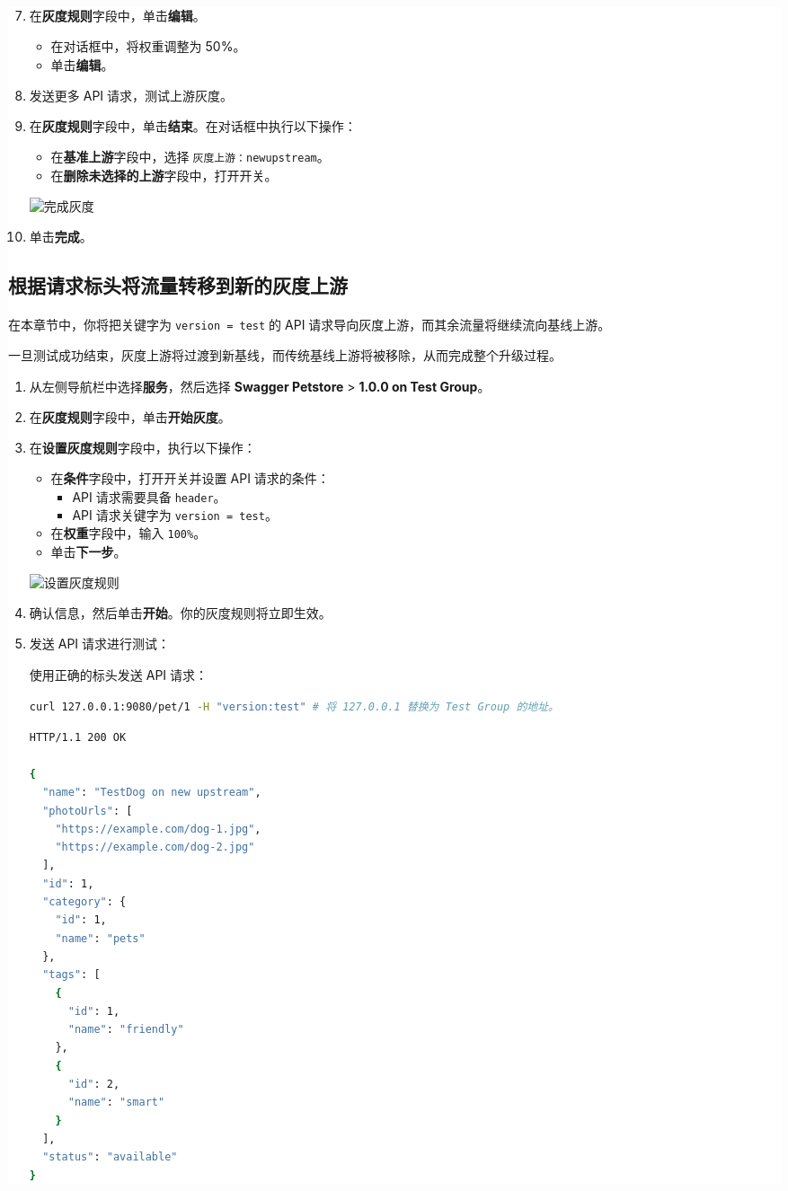 7. 在**灰度规则**字段中，单击**编辑**。
    - 在对话框中，将权重调整为 50%。
    - 单击**编辑**。
8. 发送更多 API 请求，测试上游灰度。
9. 在**灰度规则**字段中，单击**结束**。在对话框中执行以下操作：

    - 在**基准上游**字段中，选择 `灰度上游：newupstream`。
    - 在**删除未选择的上游**字段中，打开开关。

    ![完成灰度](https://static.apiseven.com/uploads/2023/12/08/0csgu8uj_finishcanary_zh.png)

10. 单击**完成**。

## 根据请求标头将流量转移到新的灰度上游

在本章节中，你将把关键字为 `version = test` 的 API 请求导向灰度上游，而其余流量将继续流向基线上游。

一旦测试成功结束，灰度上游将过渡到新基线，而传统基线上游将被移除，从而完成整个升级过程。

1. 从左侧导航栏中选择**服务**，然后选择 **Swagger Petstore** > **1.0.0 on Test Group**。
2. 在**灰度规则**字段中，单击**开始灰度**。
3. 在**设置灰度规则**字段中，执行以下操作：
    - 在**条件**字段中，打开开关并设置 API 请求的条件：
        - API 请求需要具备 `header`。
        - API 请求关键字为 `version = test`。
    - 在**权重**字段中，输入 `100%`。
    - 单击**下一步**。
  
    ![设置灰度规则](https://static.apiseven.com/uploads/2023/12/08/O4WBQ1Fu_createcanaryupstream-con_zh.png)

4. 确认信息，然后单击**开始**。你的灰度规则将立即生效。
5. 发送 API 请求进行测试：

    使用正确的标头发送 API 请求：

    ```bash
    curl 127.0.0.1:9080/pet/1 -H "version:test" # 将 127.0.0.1 替换为 Test Group 的地址。
    ```

    ```bash
    HTTP/1.1 200 OK

    {
      "name": "TestDog on new upstream",
      "photoUrls": [
        "https://example.com/dog-1.jpg",
        "https://example.com/dog-2.jpg"
      ],
      "id": 1,
      "category": {
        "id": 1,
        "name": "pets"
      },
      "tags": [
        {
          "id": 1,
          "name": "friendly"
        },
        {
          "id": 2,
          "name": "smart"
        }
      ],
      "status": "available"
    }
    ```
